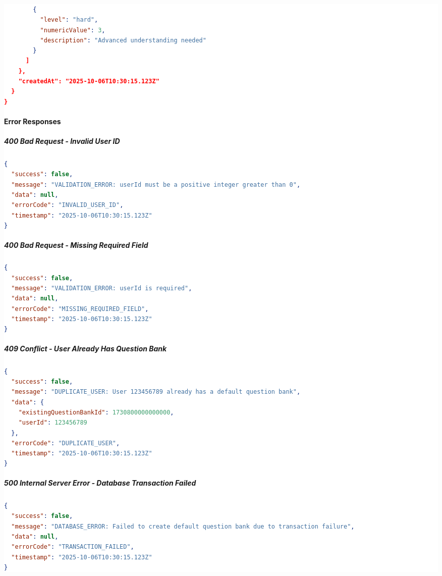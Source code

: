 ```json
        {
          "level": "hard",
          "numericValue": 3,
          "description": "Advanced understanding needed"
        }
      ]
    },
    "createdAt": "2025-10-06T10:30:15.123Z"
  }
}
```

#### Error Responses

##### 400 Bad Request - Invalid User ID
```json
{
  "success": false,
  "message": "VALIDATION_ERROR: userId must be a positive integer greater than 0",
  "data": null,
  "errorCode": "INVALID_USER_ID",
  "timestamp": "2025-10-06T10:30:15.123Z"
}
```

##### 400 Bad Request - Missing Required Field
```json
{
  "success": false,
  "message": "VALIDATION_ERROR: userId is required",
  "data": null,
  "errorCode": "MISSING_REQUIRED_FIELD",
  "timestamp": "2025-10-06T10:30:15.123Z"
}
```

##### 409 Conflict - User Already Has Question Bank
```json
{
  "success": false,
  "message": "DUPLICATE_USER: User 123456789 already has a default question bank",
  "data": {
    "existingQuestionBankId": 1730800000000000,
    "userId": 123456789
  },
  "errorCode": "DUPLICATE_USER",
  "timestamp": "2025-10-06T10:30:15.123Z"
}
```

##### 500 Internal Server Error - Database Transaction Failed
```json
{
  "success": false,
  "message": "DATABASE_ERROR: Failed to create default question bank due to transaction failure",
  "data": null,
  "errorCode": "TRANSACTION_FAILED",
  "timestamp": "2025-10-06T10:30:15.123Z"
}
```
